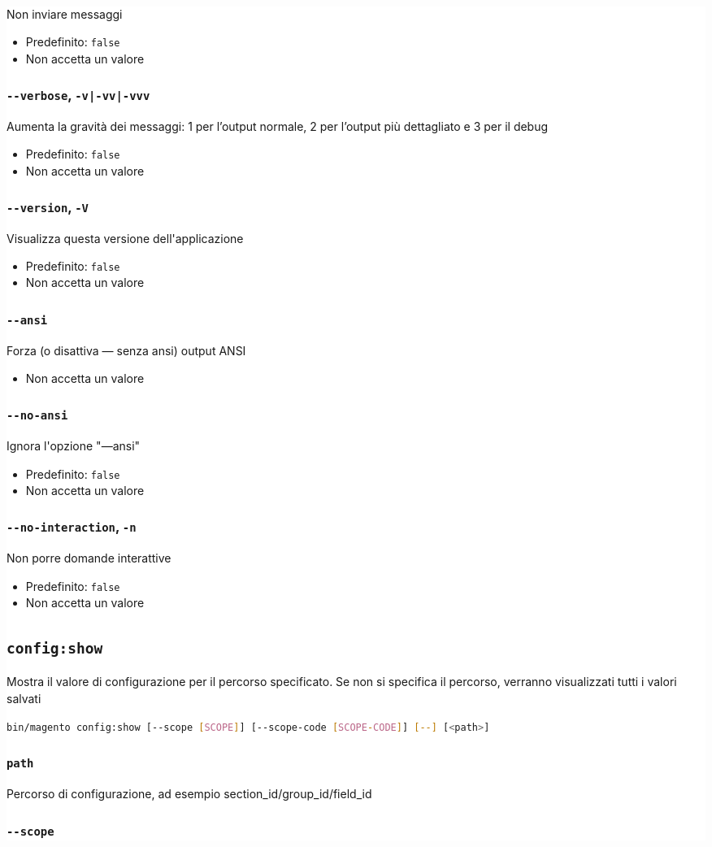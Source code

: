 Non inviare messaggi

- Predefinito: `false`
- Non accetta un valore

### `--verbose`, `-v|-vv|-vvv`

Aumenta la gravità dei messaggi: 1 per l’output normale, 2 per l’output più dettagliato e 3 per il debug

- Predefinito: `false`
- Non accetta un valore

### `--version`, `-V`

Visualizza questa versione dell&#39;applicazione

- Predefinito: `false`
- Non accetta un valore

### `--ansi`

Forza (o disattiva — senza ansi) output ANSI

- Non accetta un valore

### `--no-ansi`

Ignora l&#39;opzione &quot;—ansi&quot;

- Predefinito: `false`
- Non accetta un valore

### `--no-interaction`, `-n`

Non porre domande interattive

- Predefinito: `false`
- Non accetta un valore


## `config:show`

Mostra il valore di configurazione per il percorso specificato. Se non si specifica il percorso, verranno visualizzati tutti i valori salvati

```bash
bin/magento config:show [--scope [SCOPE]] [--scope-code [SCOPE-CODE]] [--] [<path>]
```


### `path`

Percorso di configurazione, ad esempio section_id/group_id/field_id


### `--scope`
